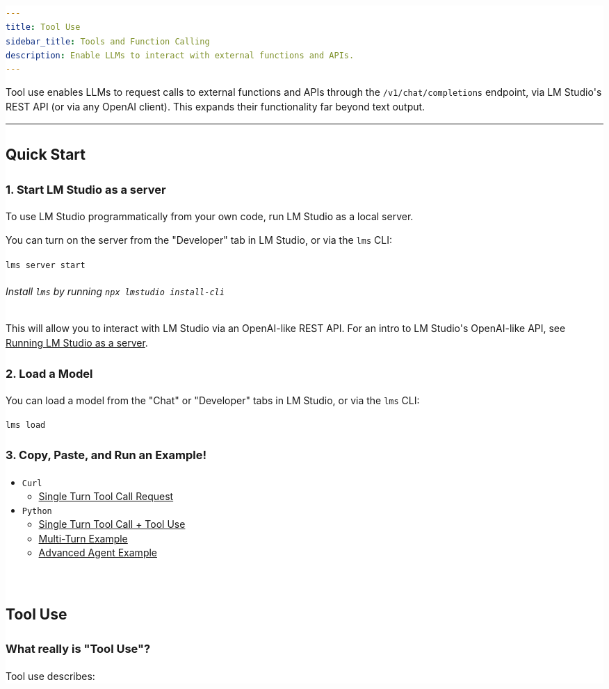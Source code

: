 ```yaml
---
title: Tool Use
sidebar_title: Tools and Function Calling
description: Enable LLMs to interact with external functions and APIs.
---
```


Tool use enables LLMs to request calls to external functions and APIs through the `/v1/chat/completions` endpoint, via LM Studio's REST API (or via any OpenAI client). This expands their functionality far beyond text output.

<hr>

## Quick Start

### 1. Start LM Studio as a server

To use LM Studio programmatically from your own code, run LM Studio as a local server.

You can turn on the server from the "Developer" tab in LM Studio, or via the `lms` CLI:

```bash
lms server start
```

###### Install `lms` by running `npx lmstudio install-cli`

This will allow you to interact with LM Studio via an OpenAI-like REST API. For an intro to LM Studio's OpenAI-like API, see [Running LM Studio as a server](/docs/basics/server).

### 2. Load a Model

You can load a model from the "Chat" or "Developer" tabs in LM Studio, or via the `lms` CLI:

```bash
lms load
```

### 3. Copy, Paste, and Run an Example!

- `Curl`
  - [Single Turn Tool Call Request](#example-using-curl)
- `Python`
  - [Single Turn Tool Call + Tool Use](#single-turn-example)
  - [Multi-Turn Example](#multi-turn-example)
  - [Advanced Agent Example](#advanced-agent-example)

<br>

## Tool Use

### What really is "Tool Use"?

Tool use describes:

